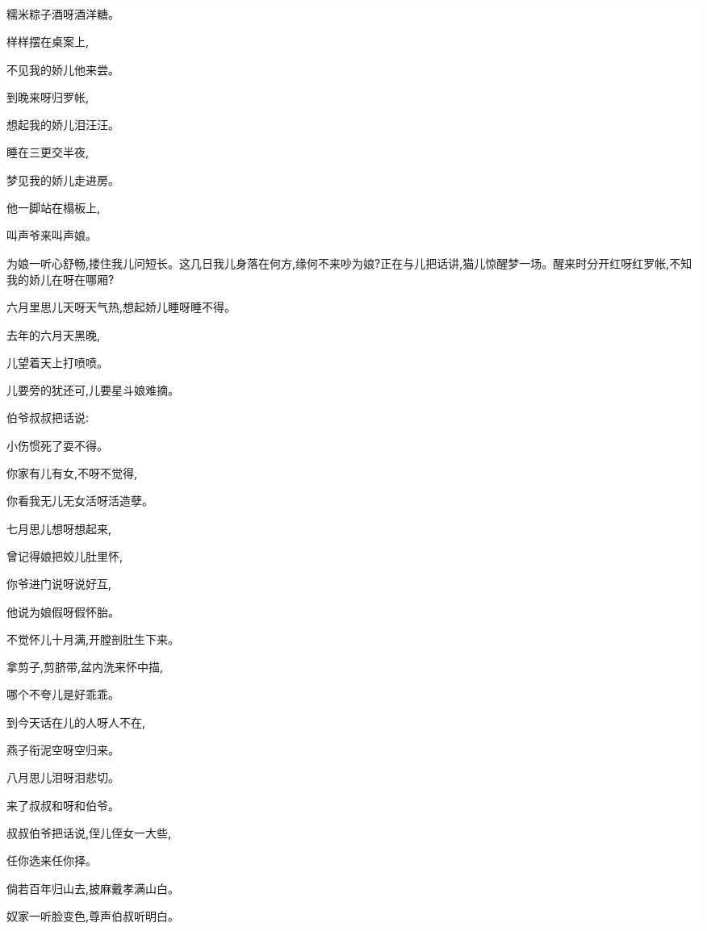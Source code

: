 糯米粽子酒呀酒洋糖。

样样摆在桌案上,

不见我的娇儿他来尝。

到晚来呀归罗帐,

想起我的娇儿泪汪汪。

睡在三更交半夜,

梦见我的娇儿走进房。

他一脚站在榻板上,

叫声爷来叫声娘。

为娘一听心舒畅,搂住我儿问短长。这几日我儿身落在何方,缘何不来吵为娘?正在与儿把话讲,猫儿惊醒梦一场。醒来时分开红呀红罗帐,不知我的娇儿在呀在哪厢?

六月里思儿天呀天气热,想起娇儿睡呀睡不得。

去年的六月天黑晚,

儿望着天上打喷喷。

儿要旁的犹还可,儿要星斗娘难摘。

伯爷叔叔把话说:

小伤惯死了耍不得。

你家有儿有女,不呀不觉得,

你看我无儿无女活呀活造孽。

七月思儿想呀想起来,

曾记得娘把姣儿肚里怀,

你爷进门说呀说好互,

他说为娘假呀假怀胎。

不觉怀儿十月满,开膛剖肚生下来。

拿剪子,剪脐带,盆内洗来怀中描,

哪个不夸儿是好乖乖。

到今天话在儿的人呀人不在,

燕子衔泥空呀空归来。

八月思儿泪呀泪悲切。

来了叔叔和呀和伯爷。

叔叔伯爷把话说,侄儿侄女一大些,

任你选来任你择。

倘若百年归山去,披麻戴孝满山白。

奴家一听脸变色,尊声伯叔听明白。
